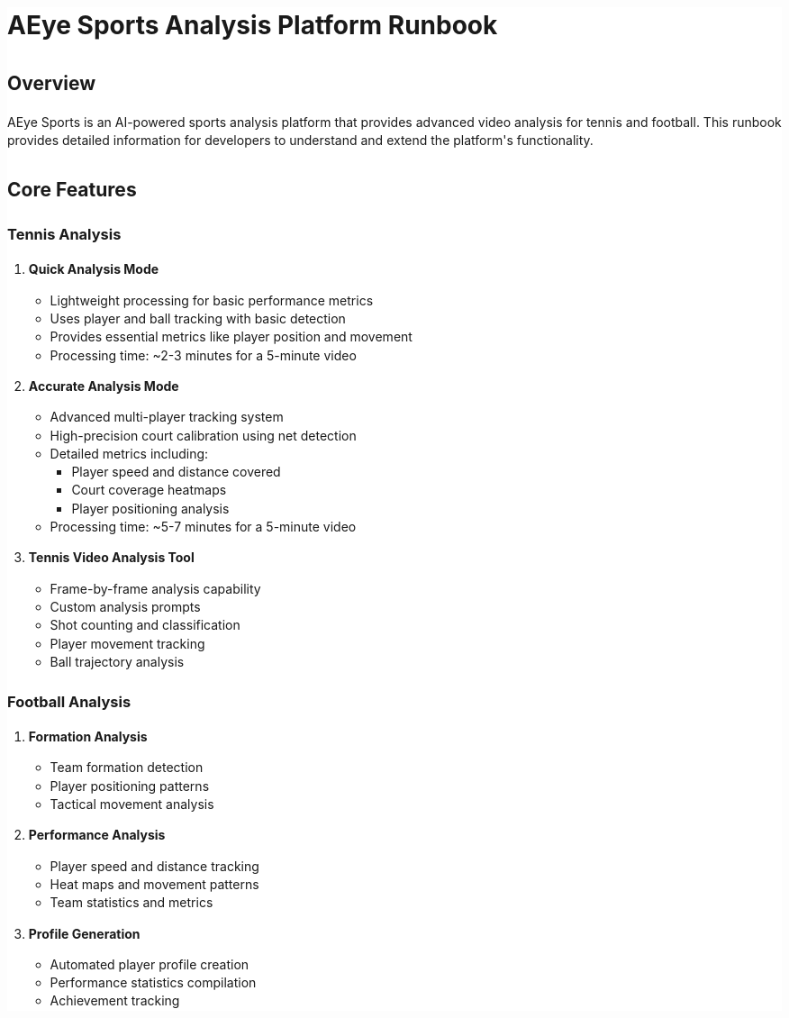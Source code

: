 # AEye Sports Analysis Platform Runbook

## Overview

AEye Sports is an AI-powered sports analysis platform that provides advanced video analysis for tennis and football. This runbook provides detailed information for developers to understand and extend the platform's functionality.

## Core Features

### Tennis Analysis

1. **Quick Analysis Mode**
   - Lightweight processing for basic performance metrics
   - Uses player and ball tracking with basic detection
   - Provides essential metrics like player position and movement
   - Processing time: ~2-3 minutes for a 5-minute video

2. **Accurate Analysis Mode**
   - Advanced multi-player tracking system
   - High-precision court calibration using net detection
   - Detailed metrics including:
     - Player speed and distance covered
     - Court coverage heatmaps
     - Player positioning analysis
   - Processing time: ~5-7 minutes for a 5-minute video

3. **Tennis Video Analysis Tool**
   - Frame-by-frame analysis capability
   - Custom analysis prompts
   - Shot counting and classification
   - Player movement tracking
   - Ball trajectory analysis

### Football Analysis

1. **Formation Analysis**
   - Team formation detection
   - Player positioning patterns
   - Tactical movement analysis

2. **Performance Analysis**
   - Player speed and distance tracking
   - Heat maps and movement patterns
   - Team statistics and metrics

3. **Profile Generation**
   - Automated player profile creation
   - Performance statistics compilation
   - Achievement tracking
